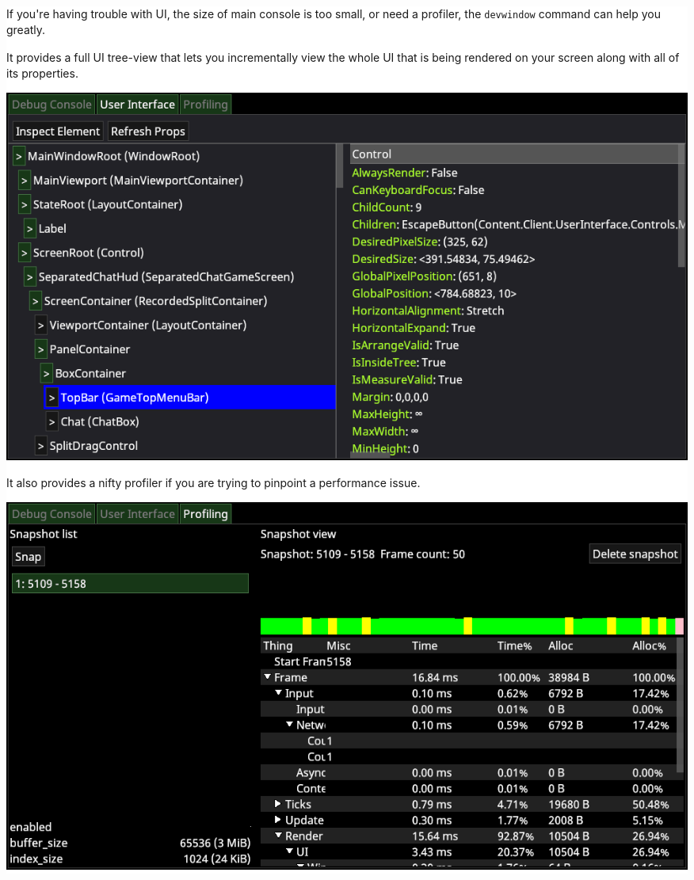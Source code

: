 If you're having trouble with UI, the size of main console is too small, or need a profiler, the `devwindow` command can help you greatly.

It provides a full UI tree-view that lets you incrementally view the whole UI that is being rendered on your screen along with all of its properties. 

![](../../assets/images/debug/debug-dev-window-ui.png)

It also provides a nifty profiler if you are trying to pinpoint a performance issue.

![](../../assets/images/debug/debug-dev-window-profiler.png)
